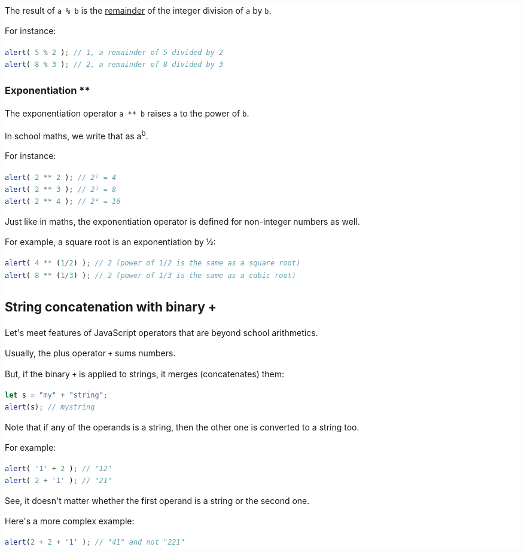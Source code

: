 The result of `a % b` is the [remainder](https://en.wikipedia.org/wiki/Remainder) of the integer division of `a` by `b`.

For instance:

```js run
alert( 5 % 2 ); // 1, a remainder of 5 divided by 2
alert( 8 % 3 ); // 2, a remainder of 8 divided by 3
```

### Exponentiation **

The exponentiation operator `a ** b` raises `a` to the power of `b`.

In school maths, we write that as a<sup>b</sup>.

For instance:

```js run
alert( 2 ** 2 ); // 2² = 4
alert( 2 ** 3 ); // 2³ = 8
alert( 2 ** 4 ); // 2⁴ = 16
```

Just like in maths, the exponentiation operator is defined for non-integer numbers as well. 

For example, a square root is an exponentiation by ½:

```js run
alert( 4 ** (1/2) ); // 2 (power of 1/2 is the same as a square root)
alert( 8 ** (1/3) ); // 2 (power of 1/3 is the same as a cubic root)
```


## String concatenation with binary +

Let's meet features of JavaScript operators that are beyond school arithmetics.

Usually, the plus operator `+` sums numbers.

But, if the binary `+` is applied to strings, it merges (concatenates) them:

```js
let s = "my" + "string";
alert(s); // mystring
```

Note that if any of the operands is a string, then the other one is converted to a string too.

For example:

```js run
alert( '1' + 2 ); // "12"
alert( 2 + '1' ); // "21"
```

See, it doesn't matter whether the first operand is a string or the second one.

Here's a more complex example:

```js run
alert(2 + 2 + '1' ); // "41" and not "221"
```

